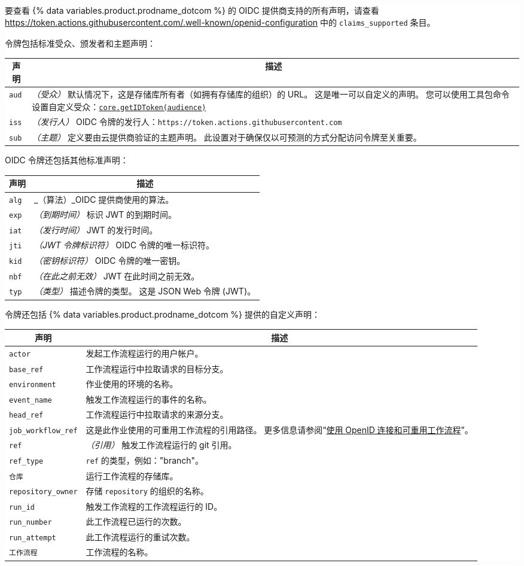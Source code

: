 要查看 {% data variables.product.prodname_dotcom %} 的 OIDC 提供商支持的所有声明，请查看 https://token.actions.githubusercontent.com/.well-known/openid-configuration 中的 `claims_supported` 条目。

令牌包括标准受众、颁发者和主题声明：

| 声明    | 描述                                                                                                                                                        |
| ----- | --------------------------------------------------------------------------------------------------------------------------------------------------------- |
| `aud` | _（受众）_ 默认情况下，这是存储库所有者（如拥有存储库的组织）的 URL。 这是唯一可以自定义的声明。 您可以使用工具包命令设置自定义受众：[`core.getIDToken(audience)`](https://www.npmjs.com/package/@actions/core/v/1.6.0) |
| `iss` | _（发行人）_ OIDC 令牌的发行人：`https://token.actions.githubusercontent.com`                                                                                         |
| `sub` | _（主题）_ 定义要由云提供商验证的主题声明。 此设置对于确保仅以可预测的方式分配访问令牌至关重要。                                                                                                        |

OIDC 令牌还包括其他标准声明：

| 声明    | 描述                                    |
| ----- | ------------------------------------- |
| `alg` | _（算法）_OIDC 提供商使用的算法。                  |
| `exp` | _（到期时间）_ 标识 JWT 的到期时间。                |
| `iat` | _（发行时间）_ JWT 的发行时间。                   |
| `jti` | _（JWT 令牌标识符）_ OIDC 令牌的唯一标识符。          |
| `kid` | _（密钥标识符）_ OIDC 令牌的唯一密钥。               |
| `nbf` | _（在此之前无效）_ JWT 在此时间之前无效。              |
| `typ` | _（类型）_ 描述令牌的类型。 这是 JSON Web 令牌 (JWT)。 |

令牌还包括 {% data variables.product.prodname_dotcom %} 提供的自定义声明：

| 声明                 | 描述                                                                                                                                                           |
| ------------------ | ------------------------------------------------------------------------------------------------------------------------------------------------------------ |
| `actor`            | 发起工作流程运行的用户帐户。                                                                                                                                               |
| `base_ref`         | 工作流程运行中拉取请求的目标分支。                                                                                                                                            |
| `environment`      | 作业使用的环境的名称。                                                                                                                                                  |
| `event_name`       | 触发工作流程运行的事件的名称。                                                                                                                                              |
| `head_ref`         | 工作流程运行中拉取请求的来源分支。                                                                                                                                            |
| `job_workflow_ref` | 这是此作业使用的可重用工作流程的引用路径。 更多信息请参阅“[使用 OpenID 连接和可重用工作流程](/actions/deployment/security-hardening-your-deployments/using-openid-connect-with-reusable-workflows)”。 |
| `ref`              | _（引用）_ 触发工作流程运行的 git 引用。                                                                                                                                     |
| `ref_type`         | `ref` 的类型，例如："branch"。                                                                                                                                       |
| `仓库`               | 运行工作流程的存储库。                                                                                                                                                  |
| `repository_owner` | 存储 `repository` 的组织的名称。                                                                                                                                      |
| `run_id`           | 触发工作流程的工作流程运行的 ID。                                                                                                                                           |
| `run_number`       | 此工作流程已运行的次数。                                                                                                                                                 |
| `run_attempt`      | 此工作流程运行的重试次数。                                                                                                                                                |
| `工作流程`             | 工作流程的名称。                                                                                                                                                     |
